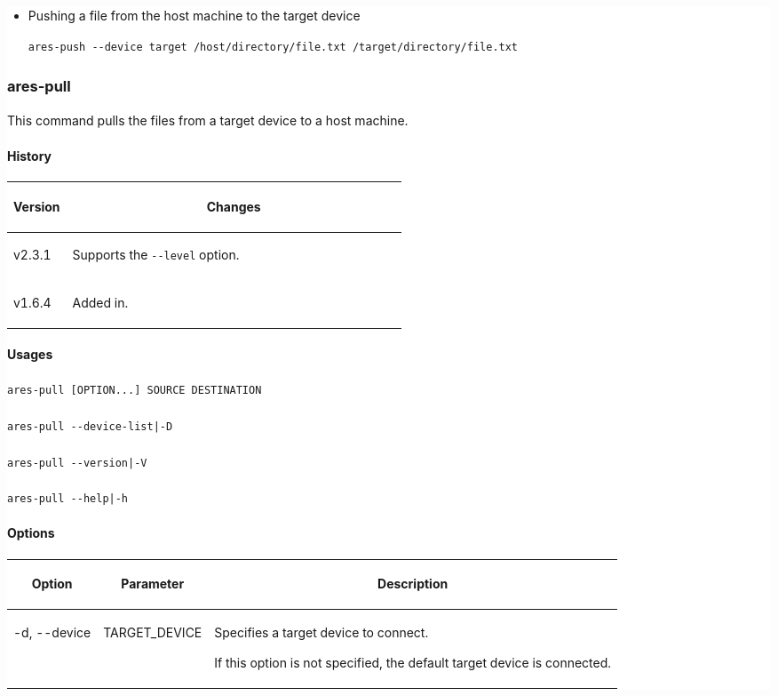 * Pushing a file from the host machine to the target device

    ```shell
    ares-push --device target /host/directory/file.txt /target/directory/file.txt
    ```

### ares-pull

This command pulls the files from a target device to a host machine.

#### History

<div class="table-container">
  <table class="table is-bordered is-fullwidth">
    <thead>
      <tr class="header">
        <th style="width:15%"><p>Version</p></th>
        <th><p>Changes</p></th>
      </tr>
    </thead>
    <tbody>
      <tr>
        <td><p>v2.3.1</p></td>
        <td><p>Supports the <code>--level</code> option.</p></td>
      </tr>
      <tr>
        <td><p>v1.6.4</p></td>
        <td><p>Added in.</p></td>
      </tr>
    </tbody>
  </table>
</div>

#### Usages

```shell
ares-pull [OPTION...] SOURCE DESTINATION

ares-pull --device-list|-D

ares-pull --version|-V

ares-pull --help|-h
```

#### Options

<div class="table-container">
  <table class="table is-bordered is-fullwidth">
    <thead>
      <tr class="header">
        <th><p>Option</p></th>
        <th><p>Parameter</p></th>
        <th><p>Description</p></th>
      </tr>
    </thead>
    <tbody>
      <tr>
        <td><p>-d, --device</p></td>
        <td><p>TARGET_DEVICE</p></td>
        <td>
          <p>Specifies a target device to connect.</p>
          <p>If this option is not specified, the default target device is connected.</p>
        </td>
      </tr>
      <tr>